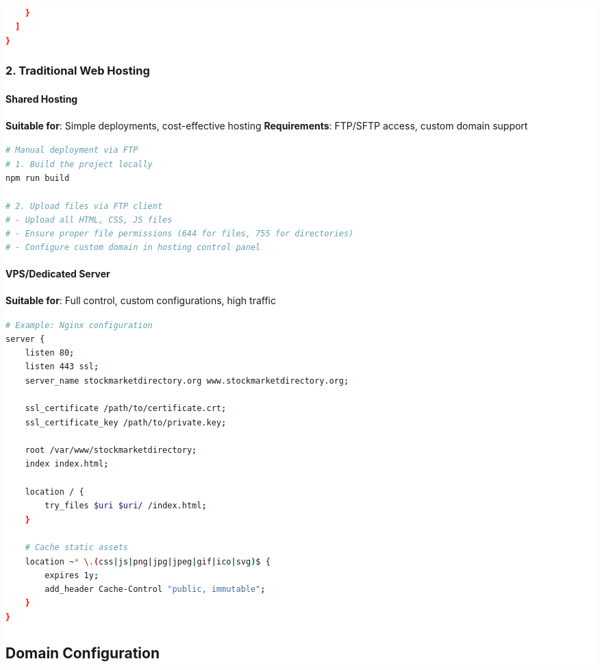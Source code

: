 ```json
    }
  ]
}
```

### 2. Traditional Web Hosting

#### Shared Hosting
**Suitable for**: Simple deployments, cost-effective hosting
**Requirements**: FTP/SFTP access, custom domain support

```bash
# Manual deployment via FTP
# 1. Build the project locally
npm run build

# 2. Upload files via FTP client
# - Upload all HTML, CSS, JS files
# - Ensure proper file permissions (644 for files, 755 for directories)
# - Configure custom domain in hosting control panel
```

#### VPS/Dedicated Server
**Suitable for**: Full control, custom configurations, high traffic

```bash
# Example: Nginx configuration
server {
    listen 80;
    listen 443 ssl;
    server_name stockmarketdirectory.org www.stockmarketdirectory.org;
    
    ssl_certificate /path/to/certificate.crt;
    ssl_certificate_key /path/to/private.key;
    
    root /var/www/stockmarketdirectory;
    index index.html;
    
    location / {
        try_files $uri $uri/ /index.html;
    }
    
    # Cache static assets
    location ~* \.(css|js|png|jpg|jpeg|gif|ico|svg)$ {
        expires 1y;
        add_header Cache-Control "public, immutable";
    }
}
```

## Domain Configuration
